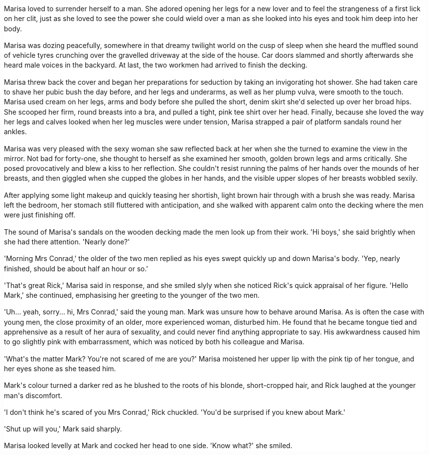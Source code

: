  Marisa loved to surrender herself to a man. She adored opening her legs for a new lover and to feel the strangeness of a first lick on her clit, just as she loved to see the power she could wield over a man as she looked into his eyes and took him deep into her body. 

 Marisa was dozing peacefully, somewhere in that dreamy twilight world on the cusp of sleep when she heard the muffled sound of vehicle tyres crunching over the gravelled driveway at the side of the house. Car doors slammed and shortly afterwards she heard male voices in the backyard. At last, the two workmen had arrived to finish the decking. 

 Marisa threw back the cover and began her preparations for seduction by taking an invigorating hot shower. She had taken care to shave her pubic bush the day before, and her legs and underarms, as well as her plump vulva, were smooth to the touch. Marisa used cream on her legs, arms and body before she pulled the short, denim skirt she'd selected up over her broad hips. She scooped her firm, round breasts into a bra, and pulled a tight, pink tee shirt over her head. Finally, because she loved the way her legs and calves looked when her leg muscles were under tension, Marisa strapped a pair of platform sandals round her ankles. 

 Marisa was very pleased with the sexy woman she saw reflected back at her when she the turned to examine the view in the mirror. Not bad for forty-one, she thought to herself as she examined her smooth, golden brown legs and arms critically. She posed provocatively and blew a kiss to her reflection. She couldn't resist running the palms of her hands over the mounds of her breasts, and then giggled when she cupped the globes in her hands, and the visible upper slopes of her breasts wobbled sexily. 

 After applying some light makeup and quickly teasing her shortish, light brown hair through with a brush she was ready. Marisa left the bedroom, her stomach still fluttered with anticipation, and she walked with apparent calm onto the decking where the men were just finishing off. 

 The sound of Marisa's sandals on the wooden decking made the men look up from their work. 'Hi boys,' she said brightly when she had there attention. 'Nearly done?' 

 'Morning Mrs Conrad,' the older of the two men replied as his eyes swept quickly up and down Marisa's body. 'Yep, nearly finished, should be about half an hour or so.' 

 'That's great Rick,' Marisa said in response, and she smiled slyly when she noticed Rick's quick appraisal of her figure. 'Hello Mark,' she continued, emphasising her greeting to the younger of the two men. 

 'Uh... yeah, sorry... hi, Mrs Conrad,' said the young man. Mark was unsure how to behave around Marisa. As is often the case with young men, the close proximity of an older, more experienced woman, disturbed him. He found that he became tongue tied and apprehensive as a result of her aura of sexuality, and could never find anything appropriate to say. His awkwardness caused him to go slightly pink with embarrassment, which was noticed by both his colleague and Marisa. 

 'What's the matter Mark? You're not scared of me are you?' Marisa moistened her upper lip with the pink tip of her tongue, and her eyes shone as she teased him. 

 Mark's colour turned a darker red as he blushed to the roots of his blonde, short-cropped hair, and Rick laughed at the younger man's discomfort. 

 'I don't think he's scared of you Mrs Conrad,' Rick chuckled. 'You'd be surprised if you knew about Mark.' 

 'Shut up will you,' Mark said sharply. 

 Marisa looked levelly at Mark and cocked her head to one side. 'Know what?' she smiled. 
